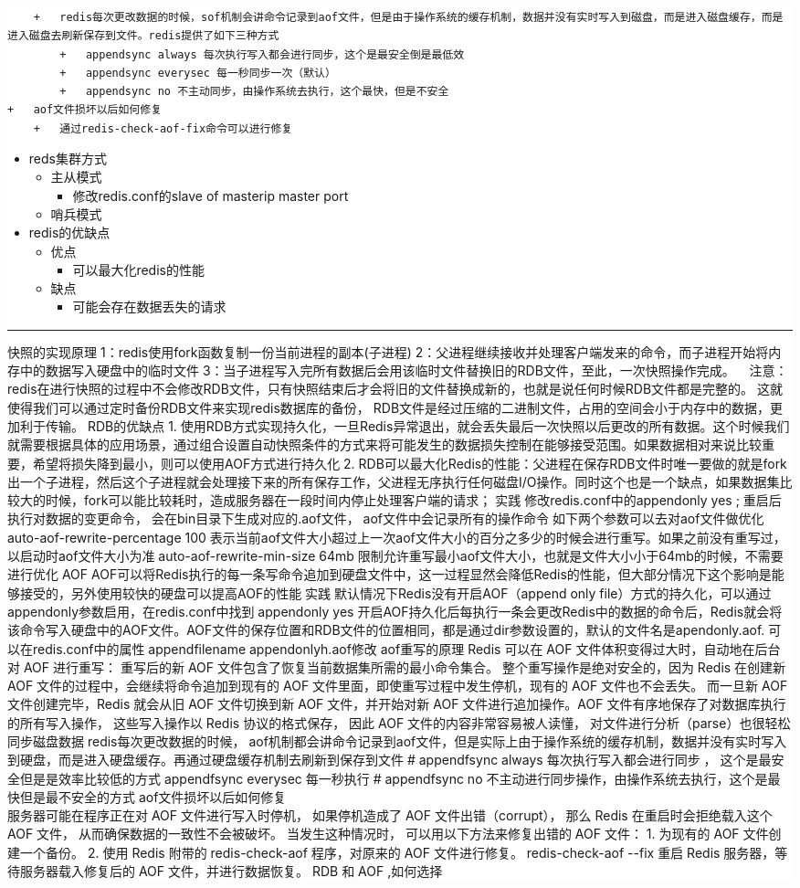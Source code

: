         +   redis每次更改数据的时候，sof机制会讲命令记录到aof文件，但是由于操作系统的缓存机制，数据并没有实时写入到磁盘，而是进入磁盘缓存，而是进入磁盘去刷新保存到文件。redis提供了如下三种方式
            +   appendsync always 每次执行写入都会进行同步，这个是最安全倒是最低效
            +   appendsync everysec 每一秒同步一次（默认）
            +   appendsync no 不主动同步，由操作系统去执行，这个最快，但是不安全
    +   aof文件损坏以后如何修复
        +   通过redis-check-aof-fix命令可以进行修复
*   reds集群方式
    +   主从模式
        +   修改redis.conf的slave of masterip master port
    +   哨兵模式
*   redis的优缺点
    +   优点
        +   可以最大化redis的性能
    +   缺点
        +   可能会存在数据丢失的请求
        
      
      
---------------------
快照的实现原理
    1：redis使用fork函数复制一份当前进程的副本(子进程)
    2：父进程继续接收并处理客户端发来的命令，而子进程开始将内存中的数据写入硬盘中的临时文件
    3：当子进程写入完所有数据后会用该临时文件替换旧的RDB文件，至此，一次快照操作完成。  
     注意：redis在进行快照的过程中不会修改RDB文件，只有快照结束后才会将旧的文件替换成新的，也就是说任何时候RDB文件都是完整的。 这就使得我们可以通过定时备份RDB文件来实现redis数据库的备份， RDB文件是经过压缩的二进制文件，占用的空间会小于内存中的数据，更加利于传输。
    RDB的优缺点
    1.	使用RDB方式实现持久化，一旦Redis异常退出，就会丢失最后一次快照以后更改的所有数据。这个时候我们就需要根据具体的应用场景，通过组合设置自动快照条件的方式来将可能发生的数据损失控制在能够接受范围。如果数据相对来说比较重要，希望将损失降到最小，则可以使用AOF方式进行持久化
    2.	RDB可以最大化Redis的性能：父进程在保存RDB文件时唯一要做的就是fork出一个子进程，然后这个子进程就会处理接下来的所有保存工作，父进程无序执行任何磁盘I/O操作。同时这个也是一个缺点，如果数据集比较大的时候，fork可以能比较耗时，造成服务器在一段时间内停止处理客户端的请求；
    实践
        修改redis.conf中的appendonly yes ; 重启后执行对数据的变更命令， 会在bin目录下生成对应的.aof文件， aof文件中会记录所有的操作命令
        如下两个参数可以去对aof文件做优化
        auto-aof-rewrite-percentage 100  表示当前aof文件大小超过上一次aof文件大小的百分之多少的时候会进行重写。如果之前没有重写过，以启动时aof文件大小为准
        auto-aof-rewrite-min-size 64mb   限制允许重写最小aof文件大小，也就是文件大小小于64mb的时候，不需要进行优化
        AOF
        AOF可以将Redis执行的每一条写命令追加到硬盘文件中，这一过程显然会降低Redis的性能，但大部分情况下这个影响是能够接受的，另外使用较快的硬盘可以提高AOF的性能
    实践
        默认情况下Redis没有开启AOF（append only file）方式的持久化，可以通过appendonly参数启用，在redis.conf中找到 appendonly yes
        开启AOF持久化后每执行一条会更改Redis中的数据的命令后，Redis就会将该命令写入硬盘中的AOF文件。AOF文件的保存位置和RDB文件的位置相同，都是通过dir参数设置的，默认的文件名是apendonly.aof. 可以在redis.conf中的属性 appendfilename appendonlyh.aof修改
        aof重写的原理
        Redis 可以在 AOF 文件体积变得过大时，自动地在后台对 AOF 进行重写： 重写后的新 AOF 文件包含了恢复当前数据集所需的最小命令集合。 整个重写操作是绝对安全的，因为 Redis 在创建新 AOF 文件的过程中，会继续将命令追加到现有的 AOF 文件里面，即使重写过程中发生停机，现有的 AOF 文件也不会丢失。 而一旦新 AOF 文件创建完毕，Redis 就会从旧 AOF 文件切换到新 AOF 文件，并开始对新 AOF 文件进行追加操作。AOF 文件有序地保存了对数据库执行的所有写入操作， 这些写入操作以 Redis 协议的格式保存， 因此 AOF 文件的内容非常容易被人读懂， 对文件进行分析（parse）也很轻松
    同步磁盘数据
        redis每次更改数据的时候， aof机制都会讲命令记录到aof文件，但是实际上由于操作系统的缓存机制，数据并没有实时写入到硬盘，而是进入硬盘缓存。再通过硬盘缓存机制去刷新到保存到文件
        # appendfsync always  每次执行写入都会进行同步  ， 这个是最安全但是是效率比较低的方式
        appendfsync everysec   每一秒执行
        # appendfsync no  不主动进行同步操作，由操作系统去执行，这个是最快但是最不安全的方式
        aof文件损坏以后如何修复  
        服务器可能在程序正在对 AOF 文件进行写入时停机， 如果停机造成了 AOF 文件出错（corrupt）， 那么 Redis 在重启时会拒绝载入这个 AOF 文件， 从而确保数据的一致性不会被破坏。
        当发生这种情况时， 可以用以下方法来修复出错的 AOF 文件：
        1.	为现有的 AOF 文件创建一个备份。
        2.	使用 Redis 附带的 redis-check-aof 程序，对原来的 AOF 文件进行修复。
        redis-check-aof --fix
        重启 Redis 服务器，等待服务器载入修复后的 AOF 文件，并进行数据恢复。
        RDB 和 AOF ,如何选择